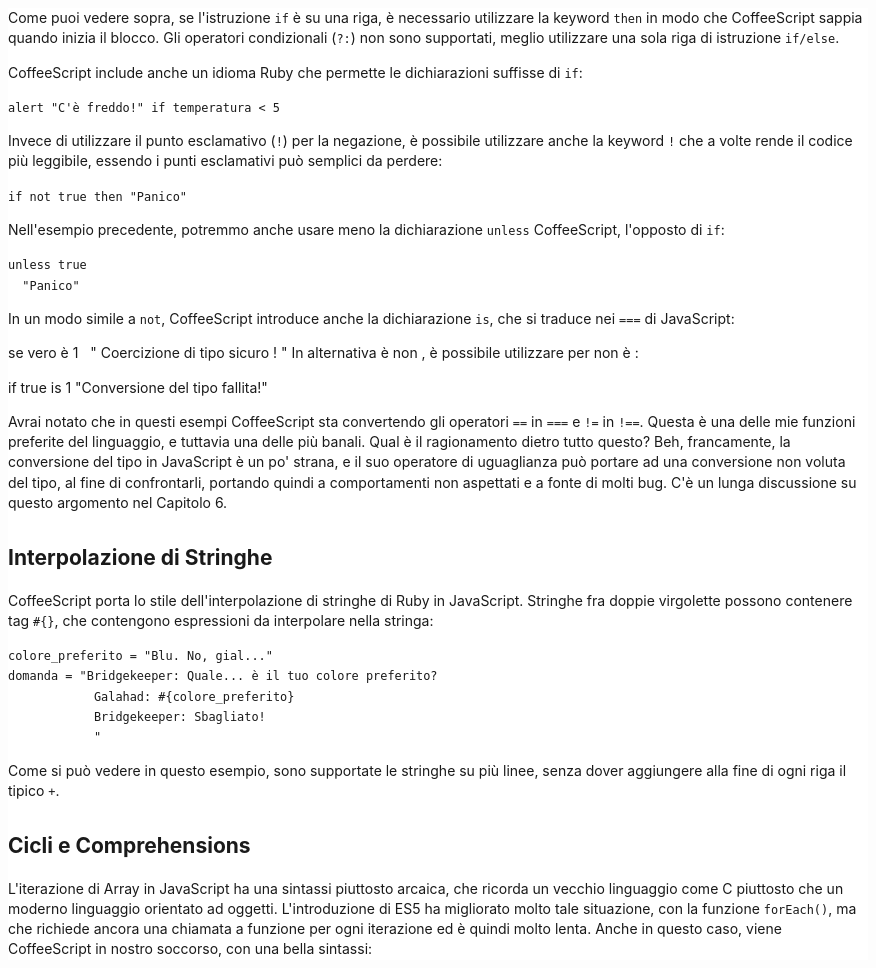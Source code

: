 Come puoi vedere sopra, se l'istruzione `if` è su una riga, è necessario utilizzare la keyword `then` in modo che CoffeeScript sappia quando inizia il blocco. Gli operatori condizionali (`?:`) non sono supportati, meglio utilizzare una sola riga di istruzione `if/else`.

CoffeeScript include anche un idioma Ruby che permette le dichiarazioni suffisse di `if`:

    alert "C'è freddo!" if temperatura < 5

Invece di utilizzare il punto esclamativo (`!`) per la negazione, è possibile utilizzare anche la keyword `!` che a volte rende il codice più leggibile, essendo i punti esclamativi può semplici da perdere:

    if not true then "Panico"

Nell'esempio precedente, potremmo anche usare meno la dichiarazione `unless` CoffeeScript, l'opposto di `if`:

    unless true
      "Panico"

In un modo simile a `not`, CoffeeScript introduce anche la dichiarazione `is`, che
si traduce nei `===` di JavaScript:

se vero è 1
  " Coercizione di tipo sicuro ! "
In alternativa è non , è possibile utilizzare per non è :

if true is 1
  "Conversione del tipo fallita!"

Avrai notato che in questi esempi CoffeeScript sta convertendo gli operatori `==` in `===` e `!=` in `!==`. Questa è una delle mie funzioni preferite del linguaggio, e tuttavia una delle più banali. Qual è il ragionamento dietro tutto questo? Beh, francamente, la conversione del tipo in JavaScript è un po' strana, e il suo operatore di uguaglianza può portare ad una conversione non voluta del tipo, al fine di confrontarli, portando quindi a comportamenti non aspettati e a fonte di molti bug. C'è un lunga discussione su questo argomento nel Capitolo 6.

## Interpolazione di Stringhe ##

CoffeeScript porta lo stile dell'interpolazione di stringhe di Ruby in JavaScript. Stringhe fra doppie virgolette
possono contenere tag `#{}`, che contengono espressioni da interpolare nella stringa:
    
    colore_preferito = "Blu. No, gial..."
    domanda = "Bridgekeeper: Quale... è il tuo colore preferito?
                Galahad: #{colore_preferito}
                Bridgekeeper: Sbagliato!
                "

Come si può vedere in questo esempio, sono supportate le stringhe su più linee, senza dover aggiungere alla fine di ogni riga il tipico `+`.

## Cicli e Comprehensions ##

L'iterazione di Array in JavaScript ha una sintassi piuttosto arcaica, che ricorda un vecchio linguaggio come C piuttosto che un moderno linguaggio orientato ad oggetti. L'introduzione di ES5 ha migliorato molto tale situazione, con la funzione `forEach()`, ma che richiede ancora una chiamata a funzione per ogni iterazione ed è quindi molto lenta. Anche in questo caso, viene CoffeeScript in nostro soccorso, con una bella sintassi:
